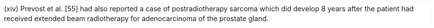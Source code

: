 (xiv) Prevost et al. [55] had also reported a case of postradiotherapy sarcoma which did develop 8 years after the patient had received extended beam radiotherapy for adenocarcinoma of the prostate gland.
